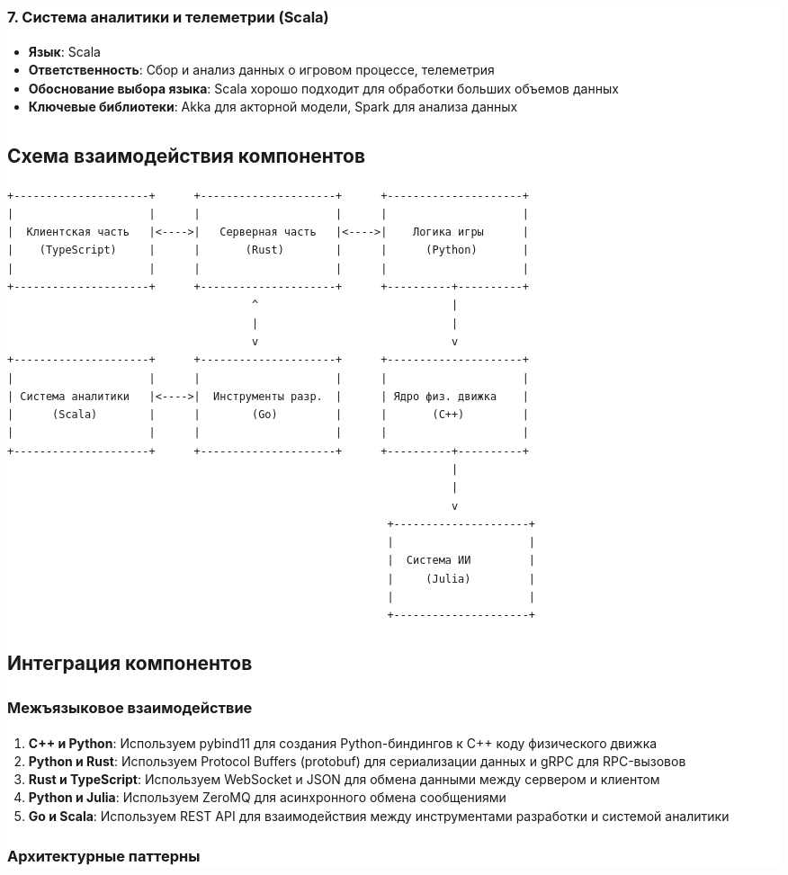 ### 7. Система аналитики и телеметрии (Scala)
- **Язык**: Scala
- **Ответственность**: Сбор и анализ данных о игровом процессе, телеметрия
- **Обоснование выбора языка**: Scala хорошо подходит для обработки больших объемов данных
- **Ключевые библиотеки**: Akka для акторной модели, Spark для анализа данных

## Схема взаимодействия компонентов

```
+---------------------+      +---------------------+      +---------------------+
|                     |      |                     |      |                     |
|  Клиентская часть   |<---->|   Серверная часть   |<---->|    Логика игры      |
|    (TypeScript)     |      |       (Rust)        |      |      (Python)       |
|                     |      |                     |      |                     |
+---------------------+      +---------------------+      +----------+----------+
                                      ^                              |
                                      |                              |
                                      v                              v
+---------------------+      +---------------------+      +---------------------+
|                     |      |                     |      |                     |
| Система аналитики   |<---->|  Инструменты разр.  |      | Ядро физ. движка    |
|      (Scala)        |      |        (Go)         |      |       (C++)         |
|                     |      |                     |      |                     |
+---------------------+      +---------------------+      +----------+----------+
                                                                     |
                                                                     |
                                                                     v
                                                           +---------------------+
                                                           |                     |
                                                           |  Система ИИ         |
                                                           |     (Julia)         |
                                                           |                     |
                                                           +---------------------+
```

## Интеграция компонентов

### Межъязыковое взаимодействие

1. **C++ и Python**: Используем pybind11 для создания Python-биндингов к C++ коду физического движка
2. **Python и Rust**: Используем Protocol Buffers (protobuf) для сериализации данных и gRPC для RPC-вызовов
3. **Rust и TypeScript**: Используем WebSocket и JSON для обмена данными между сервером и клиентом
4. **Python и Julia**: Используем ZeroMQ для асинхронного обмена сообщениями
5. **Go и Scala**: Используем REST API для взаимодействия между инструментами разработки и системой аналитики

### Архитектурные паттерны
